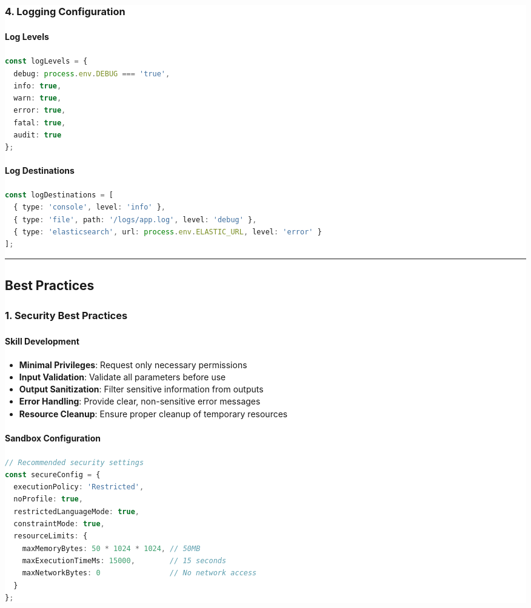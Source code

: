 ### 4. Logging Configuration

#### Log Levels
```typescript
const logLevels = {
  debug: process.env.DEBUG === 'true',
  info: true,
  warn: true,
  error: true,
  fatal: true,
  audit: true
};
```

#### Log Destinations
```typescript
const logDestinations = [
  { type: 'console', level: 'info' },
  { type: 'file', path: '/logs/app.log', level: 'debug' },
  { type: 'elasticsearch', url: process.env.ELASTIC_URL, level: 'error' }
];
```

---

## Best Practices

### 1. Security Best Practices

#### Skill Development
- **Minimal Privileges**: Request only necessary permissions
- **Input Validation**: Validate all parameters before use
- **Output Sanitization**: Filter sensitive information from outputs
- **Error Handling**: Provide clear, non-sensitive error messages
- **Resource Cleanup**: Ensure proper cleanup of temporary resources

#### Sandbox Configuration
```typescript
// Recommended security settings
const secureConfig = {
  executionPolicy: 'Restricted',
  noProfile: true,
  restrictedLanguageMode: true,
  constraintMode: true,
  resourceLimits: {
    maxMemoryBytes: 50 * 1024 * 1024, // 50MB
    maxExecutionTimeMs: 15000,        // 15 seconds
    maxNetworkBytes: 0                // No network access
  }
};
```
